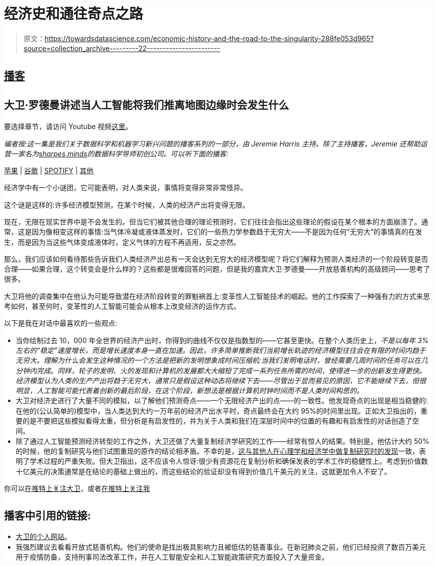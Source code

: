 # 经济史和通往奇点之路

> 原文：<https://towardsdatascience.com/economic-history-and-the-road-to-the-singularity-288fe053d965?source=collection_archive---------22----------------------->

## [播客](https://towardsdatascience.com/tagged/tds-podcast)

## 大卫·罗德曼讲述当人工智能将我们推离地图边缘时会发生什么

要选择章节，请访问 Youtube 视频[这里](https://youtu.be/WjqHZEnXl9o)。

*编者按:这一集是我们关于数据科学和机器学习新兴问题的播客系列的一部分，由 Jeremie Harris 主持。除了主持播客，Jeremie 还帮助运营一家名为*[*sharpes minds*](http://sharpestminds.com)*的数据科学导师初创公司。可以听下面的播客:*

[苹果](https://podcasts.apple.com/ca/podcast/towards-data-science/id1470952338?mt=2) | [谷歌](https://www.google.com/podcasts?feed=aHR0cHM6Ly9hbmNob3IuZm0vcy8zNmI0ODQ0L3BvZGNhc3QvcnNz) | [SPOTIFY](https://open.spotify.com/show/63diy2DtpHzQfeNVxAPZgU) | [其他](https://anchor.fm/towardsdatascience)

经济学中有一个小谜团，它可能表明，对人类来说，事情将变得非常非常怪异。

这个谜是这样的:许多经济模型预测，在某个时候，人类的经济产出将变得无限。

现在，无限在现实世界中是不会发生的。但当它们被其他合理的理论预测时，它们往往会指出这些理论的假设在某个根本的方面崩溃了。通常，这是因为像相变这样的事情:当气体冷凝或液体蒸发时，它们的一些热力学参数趋于无穷大——不是因为任何“无穷大”的事情真的在发生，而是因为当这些气体变成液体时，定义气体的方程不再适用，反之亦然。

那么，我们应该如何看待那些告诉我们人类经济产出总有一天会达到无穷大的经济模型呢？将它们解释为预测人类经济的一个阶段转变是否合理——如果合理，这个转变会是什么样的？这些都是很难回答的问题，但是我的嘉宾大卫·罗德曼——开放慈善机构的高级顾问——思考了很多。

大卫将他的调查集中在他认为可能导致潜在经济阶段转变的罪魁祸首上:变革性人工智能技术的崛起。他的工作探索了一种强有力的方式来思考如何，甚至何时，变革性的人工智能可能会从根本上改变经济的运作方式。

以下是我在对话中最喜欢的一些观点:

*   当你绘制过去 10，000 年全世界的经济产出时，你得到的曲线不仅仅是指数型的——它甚至更快。在整个人类历史上，*不是以每年 3%左右的“稳定”速度增长，而是增长速度本身一直在加速。因此，许多简单推断我们当前增长轨迹的经济模型往往会在有限的时间内趋于无穷大。理解为什么会发生这种情况的一个方法是把新的发明想象成时间压缩机:当我们发明电话时，曾经需要几周时间的任务可以在几分钟内完成。同样，轮子的发明、火的发现和计算机的发展都大大缩短了完成一系列任务所需的时间，使得进一步的创新发生得更快。经济模型认为人类的生产产出将趋于无穷大，通常只是假设这种动态将继续下去——尽管出于显而易见的原因，它不能继续下去，但很明显，人工智能可能代表着创新的最后阶段，在这个阶段，新想法是根据计算机时钟时间而不是人类时间构思的。*
*   大卫对经济史进行了大量不同的模拟，以了解他们预测奇点——一个无限经济产出的点——的一致性。他发现奇点的出现是相当稳健的:在他的(公认简单的)模型中，当人类达到大约一万年前的经济产出水平时，奇点最终会在大约 95%的时间里出现。正如大卫指出的，重要的是不要把这些模拟看得太重，但分析是有启发性的，并为关于人类和我们在深层时间中的位置的有趣和有启发性的对话创造了空间。
*   除了通过人工智能预测经济转型的工作之外，大卫还做了大量复制经济学研究的工作——经常有惊人的结果。特别是，他估计大约 50%的时候，他的复制研究与他们试图重现的原作的结论相矛盾。不幸的是，[这与其他人在心理学和经济学中做复制研究时的发现](https://www.sciencemag.org/news/2016/03/about-40-economics-experiments-fail-replication-survey)一致，表明了学术过程的严重失败。但大卫指出，这不应该令人惊讶:很少有资源花在复制分析和确保发表的学术工作的稳健性上。考虑到价值数十亿美元的决策通常是在结论的基础上做出的，而这些结论的验证却没有得到价值几千美元的关注，这就更加令人不安了。

你可以[在推特上关注大卫](https://twitter.com/davidroodman)，或者[在推特上关注我](https://twitter.com/jeremiecharris)

## 播客中引用的链接:

*   [大卫的个人网站](https://davidroodman.com/about/)。
*   我强烈建议去看看开放式慈善机构。他们的使命是找出极具影响力且被低估的慈善事业。在新冠肺炎之前，他们已经投资了数百万美元用于疫情防备，支持刑事司法改革工作，并在人工智能安全和人工智能政策研究方面投入了大量资金。
